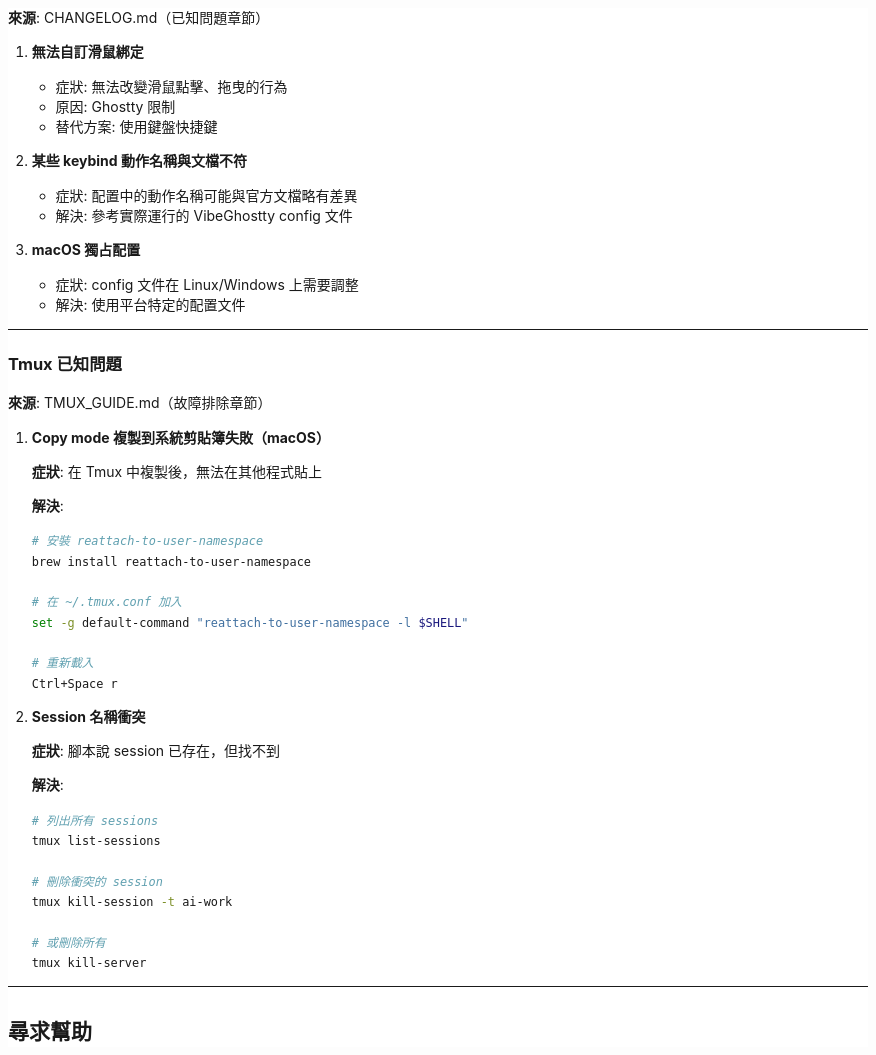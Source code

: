 **來源**: CHANGELOG.md（已知問題章節）

1. **無法自訂滑鼠綁定**
   - 症狀: 無法改變滑鼠點擊、拖曳的行為
   - 原因: Ghostty 限制
   - 替代方案: 使用鍵盤快捷鍵

2. **某些 keybind 動作名稱與文檔不符**
   - 症狀: 配置中的動作名稱可能與官方文檔略有差異
   - 解決: 參考實際運行的 VibeGhostty config 文件

3. **macOS 獨占配置**
   - 症狀: config 文件在 Linux/Windows 上需要調整
   - 解決: 使用平台特定的配置文件

---

### Tmux 已知問題

**來源**: TMUX_GUIDE.md（故障排除章節）

1. **Copy mode 複製到系統剪貼簿失敗（macOS）**

   **症狀**: 在 Tmux 中複製後，無法在其他程式貼上

   **解決**:
   ```bash
   # 安裝 reattach-to-user-namespace
   brew install reattach-to-user-namespace

   # 在 ~/.tmux.conf 加入
   set -g default-command "reattach-to-user-namespace -l $SHELL"

   # 重新載入
   Ctrl+Space r
   ```

2. **Session 名稱衝突**

   **症狀**: 腳本說 session 已存在，但找不到

   **解決**:
   ```bash
   # 列出所有 sessions
   tmux list-sessions

   # 刪除衝突的 session
   tmux kill-session -t ai-work

   # 或刪除所有
   tmux kill-server
   ```

---

## 尋求幫助
